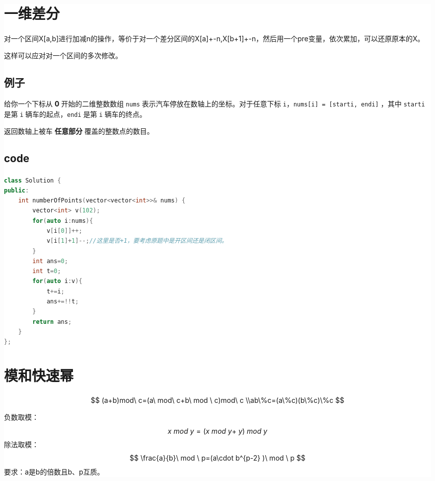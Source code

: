 # 一维差分

对一个区间X[a,b]进行加减n的操作，等价于对一个差分区间的X[a]+-n,X[b+1]+-n，然后用一个pre变量，依次累加，可以还原原本的X。

这样可以应对对一个区间的多次修改。

## 例子

给你一个下标从 **0** 开始的二维整数数组 `nums` 表示汽车停放在数轴上的坐标。对于任意下标 `i`，`nums[i] = [starti, endi]` ，其中 `starti` 是第 `i` 辆车的起点，`endi` 是第 `i` 辆车的终点。

返回数轴上被车 **任意部分** 覆盖的整数点的数目。

## code

```cpp
class Solution {
public:
    int numberOfPoints(vector<vector<int>>& nums) {
        vector<int> v(102);
        for(auto i:nums){
            v[i[0]]++;
            v[i[1]+1]--;//这里是否+1，要考虑原题中是开区间还是闭区间。
        }
        int ans=0;
        int t=0;
        for(auto i:v){
            t+=i;
            ans+=!!t;
        }
        return ans;
    }
};
```

# 模和快速幂

$$
(a+b)mod\  c=(a\ mod\ c+b\ mod \ c)mod\ c
\\ab\%c=(a\%c)(b\%c)\%c
$$

负数取模：
$$
x\ mod \ y =(x \ mod \ y + \ y)\ mod \ y
$$
除法取模：
$$
\frac{a}{b}\ mod \ p=(a\cdot b^{p-2} )\ mod \ p
$$
要求：a是b的倍数且b、p互质。
